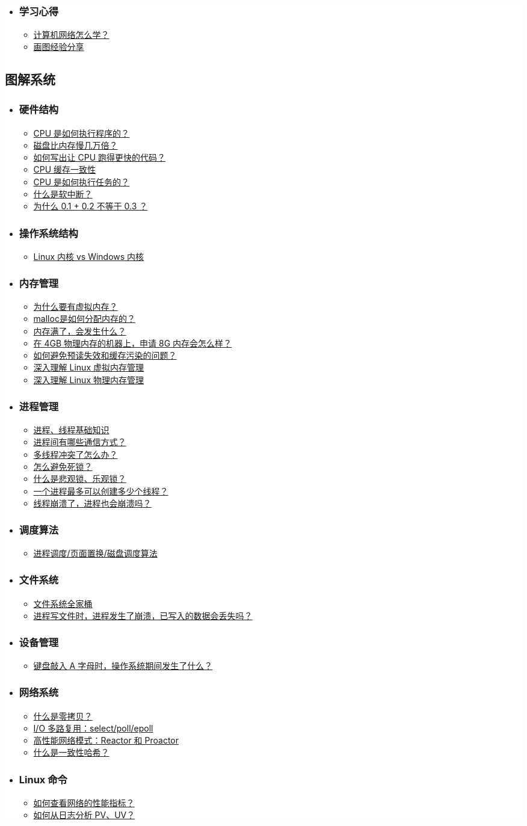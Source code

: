 - ### 学习心得
  - [计算机网络怎么学？](https://www.xiaolincoding.com/network/5_learn/learn_network.html)
  - [画图经验分享](https://www.xiaolincoding.com/network/5_learn/draw.html)


## 图解系统

- ### 硬件结构
  - [CPU 是如何执行程序的？](https://www.xiaolincoding.com/os/1_hardware/how_cpu_run.html)
  - [磁盘比内存慢几万倍？](https://www.xiaolincoding.com/os/1_hardware/storage.html)
  - [如何写出让 CPU 跑得更快的代码？](https://www.xiaolincoding.com/os/1_hardware/how_to_make_cpu_run_faster.html)
  - [CPU 缓存一致性](https://www.xiaolincoding.com/os/1_hardware/cpu_mesi.html)
  - [CPU 是如何执行任务的？](https://www.xiaolincoding.com/os/1_hardware/how_cpu_deal_task.html)
  - [什么是软中断？](https://www.xiaolincoding.com/os/1_hardware/soft_interrupt.html)
  - [为什么 0.1 + 0.2 不等于 0.3 ？](https://www.xiaolincoding.com/os/1_hardware/float.html)

- ### 操作系统结构
  - [Linux 内核 vs Windows 内核](https://www.xiaolincoding.com/os/2_os_structure/linux_vs_windows.html)

- ### 内存管理
  - [为什么要有虚拟内存？](https://www.xiaolincoding.com/os/3_memory/vmem.html)
  - [malloc是如何分配内存的？](https://www.xiaolincoding.com/os/3_memory/malloc.html)
  - [内存满了，会发生什么？](https://www.xiaolincoding.com/os/3_memory/mem_reclaim.html)
  - [在 4GB 物理内存的机器上，申请 8G 内存会怎么样？](https://www.xiaolincoding.com/os/3_memory/alloc_mem.html)
  - [如何避免预读失效和缓存污染的问题？](https://www.xiaolincoding.com/os/3_memory/cache_lru.html)
  - [深入理解 Linux 虚拟内存管理](https://www.xiaolincoding.com/os/3_memory/linux_mem.html)
  - [深入理解 Linux 物理内存管理](https://www.xiaolincoding.com/os/3_memory/linux_mem2.html)

- ### 进程管理
  - [进程、线程基础知识](https://www.xiaolincoding.com/os/4_process/process_base.html)
  - [进程间有哪些通信方式？](https://www.xiaolincoding.com/os/4_process/process_commu.html)
  - [多线程冲突了怎么办？](https://www.xiaolincoding.com/os/4_process/multithread_sync.html)
  - [怎么避免死锁？](https://www.xiaolincoding.com/os/4_process/deadlock.html)
  - [什么是悲观锁、乐观锁？](https://www.xiaolincoding.com/os/4_process/pessim_and_optimi_lock.html)
  - [一个进程最多可以创建多少个线程？](https://www.xiaolincoding.com/os/4_process/create_thread_max.html)
  - [线程崩溃了，进程也会崩溃吗？](https://www.xiaolincoding.com/os/4_process/thread_crash.html)

- ### 调度算法
  - [进程调度/页面置换/磁盘调度算法](https://www.xiaolincoding.com/os/5_schedule/schedule.html)

- ### 文件系统
  - [文件系统全家桶](https://www.xiaolincoding.com/os/6_file_system/file_system.html)
  - [进程写文件时，进程发生了崩溃，已写入的数据会丢失吗？](https://www.xiaolincoding.com/os/6_file_system/pagecache.html)

- ### 设备管理
  - [键盘敲入 A 字母时，操作系统期间发生了什么？](https://www.xiaolincoding.com/os/7_device/device.html)

- ### 网络系统
  - [什么是零拷贝？](https://www.xiaolincoding.com/os/8_network_system/zero_copy.html)
  - [I/O 多路复用：select/poll/epoll](https://www.xiaolincoding.com/os/8_network_system/selete_poll_epoll.html)
  - [高性能网络模式：Reactor 和 Proactor](https://www.xiaolincoding.com/os/8_network_system/reactor.html)
  - [什么是一致性哈希？](https://www.xiaolincoding.com/os/8_network_system/hash.html)

- ### Linux 命令
  - [如何查看网络的性能指标？](https://www.xiaolincoding.com/os/9_linux_cmd/linux_network.html)
  - [如何从日志分析 PV、UV？](https://www.xiaolincoding.com/os/9_linux_cmd/pv_uv.html)
